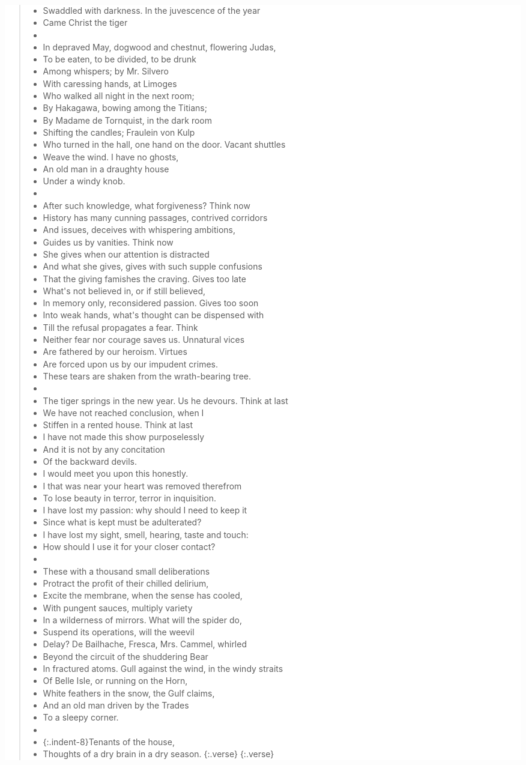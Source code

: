 > - Swaddled with darkness. In the juvescence of the year
> - Came Christ the tiger
> - 
> - In depraved May, dogwood and chestnut, flowering Judas,
> - To be eaten, to be divided, to be drunk
> - Among whispers; by Mr. Silvero
> - With caressing hands, at Limoges
> - Who walked all night in the next room;
> - By Hakagawa, bowing among the Titians;
> - By Madame de Tornquist, in the dark room
> - Shifting the candles; Fraulein von Kulp
> - Who turned in the hall, one hand on the door. Vacant shuttles
> - Weave the wind. I have no ghosts,
> - An old man in a draughty house
> - Under a windy knob.
> - 
> - After such knowledge, what forgiveness? Think now
> - History has many cunning passages, contrived corridors
> - And issues, deceives with whispering ambitions,
> - Guides us by vanities. Think now
> - She gives when our attention is distracted
> - And what she gives, gives with such supple confusions
> - That the giving famishes the craving. Gives too late
> - What's not believed in, or if still believed,
> - In memory only, reconsidered passion. Gives too soon
> - Into weak hands, what's thought can be dispensed with
> - Till the refusal propagates a fear. Think
> - Neither fear nor courage saves us. Unnatural vices
> - Are fathered by our heroism. Virtues
> - Are forced upon us by our impudent crimes.
> - These tears are shaken from the wrath-bearing tree.
> - 
> - The tiger springs in the new year. Us he devours. Think at last
> - We have not reached conclusion, when I
> - Stiffen in a rented house. Think at last
> - I have not made this show purposelessly
> - And it is not by any concitation
> - Of the backward devils.
> - I would meet you upon this honestly.
> - I that was near your heart was removed therefrom
> - To lose beauty in terror, terror in inquisition.
> - I have lost my passion: why should I need to keep it
> - Since what is kept must be adulterated?
> - I have lost my sight, smell, hearing, taste and touch:
> - How should I use it for your closer contact?
> - 
> - These with a thousand small deliberations
> - Protract the profit of their chilled delirium,
> - Excite the membrane, when the sense has cooled,
> - With pungent sauces, multiply variety
> - In a wilderness of mirrors. What will the spider do,
> - Suspend its operations, will the weevil
> - Delay? De Bailhache, Fresca, Mrs. Cammel, whirled
> - Beyond the circuit of the shuddering Bear
> - In fractured atoms. Gull against the wind, in the windy straits
> - Of Belle Isle, or running on the Horn,
> - White feathers in the snow, the Gulf claims,
> - And an old man driven by the Trades
> - To a sleepy corner.
> - 
> - {:.indent-8}Tenants of the house,
> - Thoughts of a dry brain in a dry season.
> {:.verse}
{:.verse}